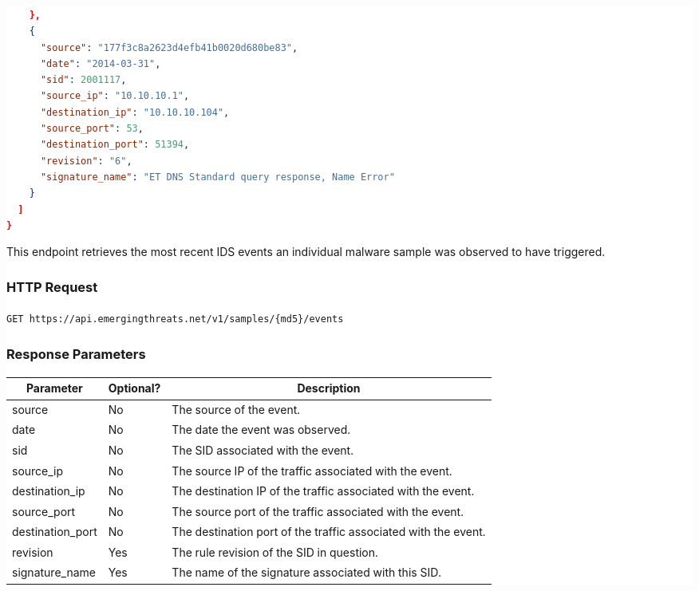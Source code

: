 ```json
    },
    {
      "source": "177f3c8a2623d4efb41b0020d680be83",
      "date": "2014-03-31",
      "sid": 2001117,
      "source_ip": "10.10.10.1",
      "destination_ip": "10.10.10.104",
      "source_port": 53,
      "destination_port": 51394,
      "revision": "6",
      "signature_name": "ET DNS Standard query response, Name Error"
    }
  ]
}
```

This endpoint retrieves the most recent IDS events an individual malware sample was observed to have triggered.

### HTTP Request

`GET https://api.emergingthreats.net/v1/samples/{md5}/events`

### Response Parameters

Parameter | Optional? | Description
--------- | --------- | -----------
source | No | The source of the event.
date | No | The date the event was observed.
sid | No | The SID associated with the event.
source_ip | No | The source IP of the traffic associated with the event.
destination_ip | No | The destination IP of the traffic associated with the event.
source_port | No | The source port of the traffic associated with the event.
destination_port | No | The destination port of the traffic associated with the event.
revision | Yes | The rule revision of the SID in question.
signature_name | Yes | The name of the signature associated with this SID.
